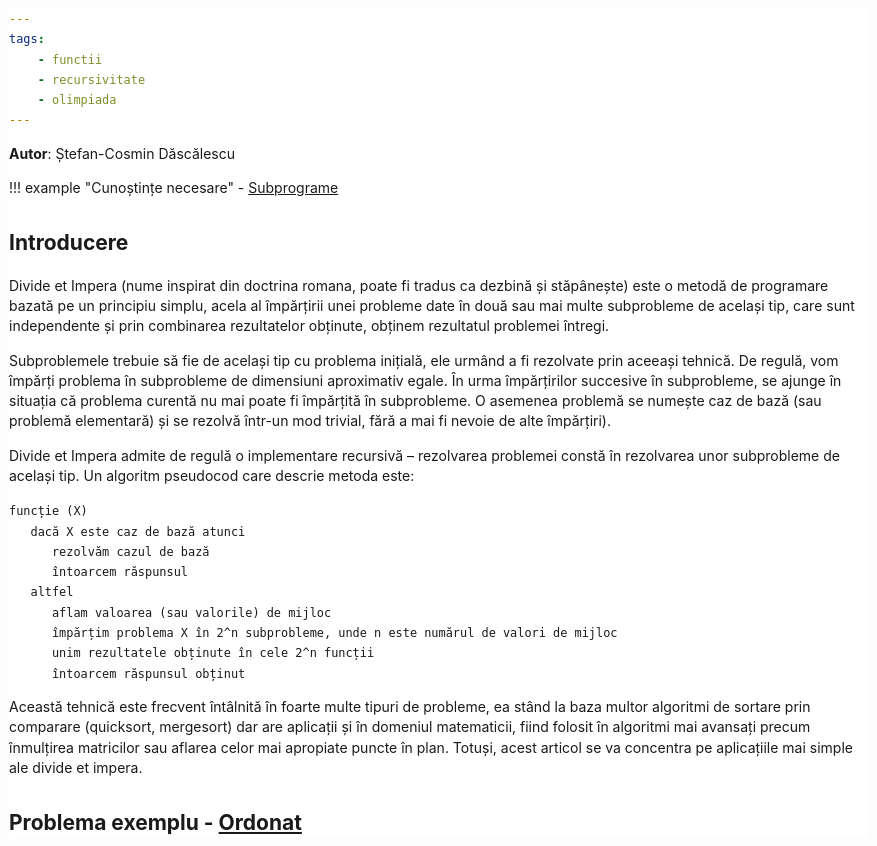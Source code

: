 ```yaml
---
tags:
    - functii
    - recursivitate
    - olimpiada
---
```


**Autor**: Ștefan-Cosmin Dăscălescu

!!! example "Cunoștințe necesare"
    - [Subprograme](https://edu.roalgo.ro/cppintro/functions/)

## Introducere

Divide et Impera (nume inspirat din doctrina romana, poate fi tradus ca dezbină
și stăpânește) este o metodă de programare bazată pe un principiu simplu, acela
al împărțirii unei probleme date în două sau mai multe subprobleme de același
tip, care sunt independente și prin combinarea rezultatelor obținute, obținem
rezultatul problemei întregi.

Subproblemele trebuie să fie de același tip cu problema inițială, ele urmând a
fi rezolvate prin aceeași tehnică. De regulă, vom împărți problema în
subprobleme de dimensiuni aproximativ egale. În urma împărțirilor succesive în
subprobleme, se ajunge în situația că problema curentă nu mai poate fi împărțită
în subprobleme. O asemenea problemă se numește caz de bază (sau problemă
elementară) și se rezolvă într-un mod trivial, fără a mai fi nevoie de alte
împărțiri).

Divide et Impera admite de regulă o implementare recursivă – rezolvarea
problemei constă în rezolvarea unor subprobleme de același tip. Un algoritm
pseudocod care descrie metoda este:

```
funcție (X) 
   dacă X este caz de bază atunci 
      rezolvăm cazul de bază
      întoarcem răspunsul
   altfel 
      aflam valoarea (sau valorile) de mijloc
      împărțim problema X în 2^n subprobleme, unde n este numărul de valori de mijloc
      unim rezultatele obținute în cele 2^n funcții
      întoarcem răspunsul obținut
```

Această tehnică este frecvent întâlnită în foarte multe tipuri de probleme, ea
stând la baza multor algoritmi de sortare prin comparare (quicksort, mergesort)
dar are aplicații și în domeniul matematicii, fiind folosit în algoritmi mai
avansați precum înmulțirea matricilor sau aflarea celor mai apropiate puncte în
plan. Totuși, acest articol se va concentra pe aplicațiile mai simple ale divide
et impera.

## Problema exemplu - [Ordonat](https://www.pbinfo.ro/probleme/4356/ordonatdivimp)

